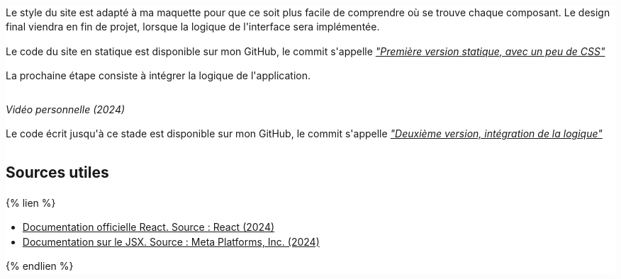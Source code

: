 Le style du site est adapté à ma maquette pour que ce soit plus facile de comprendre où se trouve chaque composant. Le design final viendra en fin de projet, lorsque la logique de l'interface sera implémentée.

Le code du site en statique est disponible sur mon GitHub, le commit s'appelle [*"Première version statique, avec un peu de CSS"*](https://github.com/TitouanCorne/ReactCoursesRunning/commit/36c58423cac59e687a7e0869c2ae683489612ccf)

La prochaine étape consiste à intégrer la logique de l'application.

<div style="display: flex; justify-content: center; align-items: center; height: 480;">
  <video style="max-width: 100%; height: auto;" controls>
    <source src="./video/site-avec-logique.mp4" type="video/mp4">
    Your browser does not support the video tag.
  </video>
</div>

 *Vidéo personnelle (2024)*

Le code écrit jusqu'à ce stade est disponible sur mon GitHub, le commit s'appelle [*"Deuxième version, intégration de la logique"*](https://github.com/TitouanCorne/ReactCoursesRunning/commit/d4e8005855fa53e2cdc53b07dd7bb7561de7e00f)

## Sources utiles

{% lien %}

- [Documentation officielle React. Source : React (2024)](https://fr.react.dev/learn)
- [Documentation sur le JSX. Source : Meta Platforms, Inc. (2024)](https://legacy.reactjs.org/docs/introducing-jsx.html)

{% endlien %}
